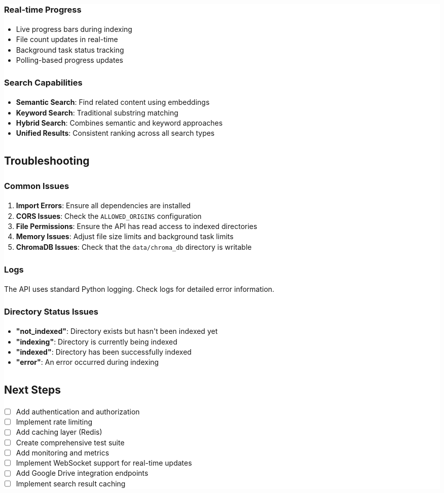### Real-time Progress

- Live progress bars during indexing
- File count updates in real-time
- Background task status tracking
- Polling-based progress updates

### Search Capabilities

- **Semantic Search**: Find related content using embeddings
- **Keyword Search**: Traditional substring matching
- **Hybrid Search**: Combines semantic and keyword approaches
- **Unified Results**: Consistent ranking across all search types

## Troubleshooting

### Common Issues

1. **Import Errors**: Ensure all dependencies are installed
2. **CORS Issues**: Check the `ALLOWED_ORIGINS` configuration
3. **File Permissions**: Ensure the API has read access to indexed directories
4. **Memory Issues**: Adjust file size limits and background task limits
5. **ChromaDB Issues**: Check that the `data/chroma_db` directory is writable

### Logs

The API uses standard Python logging. Check logs for detailed error information.

### Directory Status Issues

- **"not_indexed"**: Directory exists but hasn't been indexed yet
- **"indexing"**: Directory is currently being indexed
- **"indexed"**: Directory has been successfully indexed
- **"error"**: An error occurred during indexing

## Next Steps

- [ ] Add authentication and authorization
- [ ] Implement rate limiting
- [ ] Add caching layer (Redis)
- [ ] Create comprehensive test suite
- [ ] Add monitoring and metrics
- [ ] Implement WebSocket support for real-time updates
- [ ] Add Google Drive integration endpoints
- [ ] Implement search result caching 
